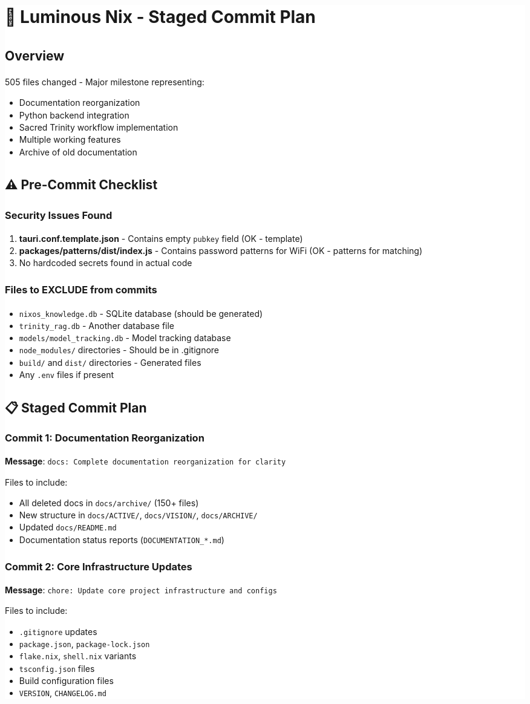 # 🚀 Luminous Nix - Staged Commit Plan

## Overview
505 files changed - Major milestone representing:
- Documentation reorganization
- Python backend integration
- Sacred Trinity workflow implementation
- Multiple working features
- Archive of old documentation

## ⚠️ Pre-Commit Checklist

### Security Issues Found
1. **tauri.conf.template.json** - Contains empty `pubkey` field (OK - template)
2. **packages/patterns/dist/index.js** - Contains password patterns for WiFi (OK - patterns for matching)
3. No hardcoded secrets found in actual code

### Files to EXCLUDE from commits
- `nixos_knowledge.db` - SQLite database (should be generated)
- `trinity_rag.db` - Another database file
- `models/model_tracking.db` - Model tracking database
- `node_modules/` directories - Should be in .gitignore
- `build/` and `dist/` directories - Generated files
- Any `.env` files if present

## 📋 Staged Commit Plan

### Commit 1: Documentation Reorganization
**Message**: `docs: Complete documentation reorganization for clarity`

Files to include:
- All deleted docs in `docs/archive/` (150+ files)
- New structure in `docs/ACTIVE/`, `docs/VISION/`, `docs/ARCHIVE/`
- Updated `docs/README.md`
- Documentation status reports (`DOCUMENTATION_*.md`)

### Commit 2: Core Infrastructure Updates
**Message**: `chore: Update core project infrastructure and configs`

Files to include:
- `.gitignore` updates
- `package.json`, `package-lock.json`
- `flake.nix`, `shell.nix` variants
- `tsconfig.json` files
- Build configuration files
- `VERSION`, `CHANGELOG.md`
